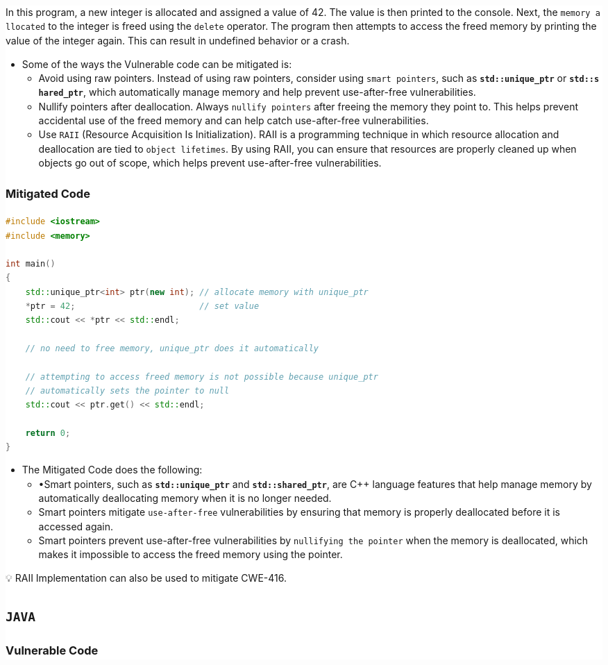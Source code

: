 In this program, a new integer is allocated and assigned a value of 42. The value is then printed to the console. Next, the `memory allocated` to the integer is freed using the `delete` operator. The program then attempts to access the freed memory by printing the value of the integer again. This can result in undefined behavior or a crash.

* Some of the ways the Vulnerable code can be mitigated is:
  * Avoid using raw pointers. Instead of using raw pointers, consider using `smart pointers`, such as **`std::unique_ptr`** or **`std::shared_ptr`**, which automatically manage memory and help prevent use-after-free vulnerabilities.
  * Nullify pointers after deallocation. Always `nullify pointers` after freeing the memory they point to. This helps prevent accidental use of the freed memory and can help catch use-after-free vulnerabilities.
  * Use `RAII` (Resource Acquisition Is Initialization). RAII is a programming technique in which resource allocation and deallocation are tied to `object lifetimes`. By using RAII, you can ensure that resources are properly cleaned up when objects go out of scope, which helps prevent use-after-free vulnerabilities.

### Mitigated Code

```cpp
#include <iostream>
#include <memory>

int main()
{
    std::unique_ptr<int> ptr(new int); // allocate memory with unique_ptr
    *ptr = 42;                         // set value
    std::cout << *ptr << std::endl;

    // no need to free memory, unique_ptr does it automatically

    // attempting to access freed memory is not possible because unique_ptr
    // automatically sets the pointer to null
    std::cout << ptr.get() << std::endl;

    return 0;
}
```

* The Mitigated Code does the following:
  * •Smart pointers, such as **`std::unique_ptr`** and **`std::shared_ptr`**, are C++ language features that help manage memory by automatically deallocating memory when it is no longer needed.
  * Smart pointers mitigate `use-after-free` vulnerabilities by ensuring that memory is properly deallocated before it is accessed again.
  * Smart pointers prevent use-after-free vulnerabilities by `nullifying the pointer` when the memory is deallocated, which makes it impossible to access the freed memory using the pointer.

💡 RAII Implementation can also be used to mitigate CWE-416.

## `JAVA`

### Vulnerable Code
